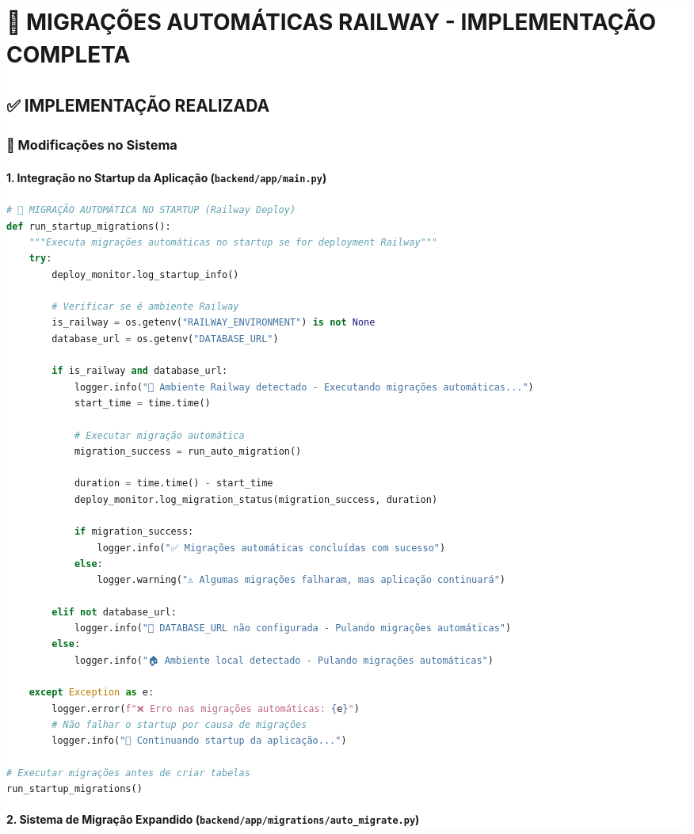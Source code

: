 # 🚀 MIGRAÇÕES AUTOMÁTICAS RAILWAY - IMPLEMENTAÇÃO COMPLETA

## ✅ IMPLEMENTAÇÃO REALIZADA

### 🔧 Modificações no Sistema

#### 1. **Integração no Startup da Aplicação** (`backend/app/main.py`)
```python
# 🚀 MIGRAÇÃO AUTOMÁTICA NO STARTUP (Railway Deploy)
def run_startup_migrations():
    """Executa migrações automáticas no startup se for deployment Railway"""
    try:
        deploy_monitor.log_startup_info()
        
        # Verificar se é ambiente Railway
        is_railway = os.getenv("RAILWAY_ENVIRONMENT") is not None
        database_url = os.getenv("DATABASE_URL")
        
        if is_railway and database_url:
            logger.info("🔄 Ambiente Railway detectado - Executando migrações automáticas...")
            start_time = time.time()
            
            # Executar migração automática
            migration_success = run_auto_migration()
            
            duration = time.time() - start_time
            deploy_monitor.log_migration_status(migration_success, duration)
            
            if migration_success:
                logger.info("✅ Migrações automáticas concluídas com sucesso")
            else:
                logger.warning("⚠️ Algumas migrações falharam, mas aplicação continuará")
        
        elif not database_url:
            logger.info("📝 DATABASE_URL não configurada - Pulando migrações automáticas")
        else:
            logger.info("🏠 Ambiente local detectado - Pulando migrações automáticas")
            
    except Exception as e:
        logger.error(f"❌ Erro nas migrações automáticas: {e}")
        # Não falhar o startup por causa de migrações
        logger.info("🔄 Continuando startup da aplicação...")

# Executar migrações antes de criar tabelas
run_startup_migrations()
```

#### 2. **Sistema de Migração Expandido** (`backend/app/migrations/auto_migrate.py`)
